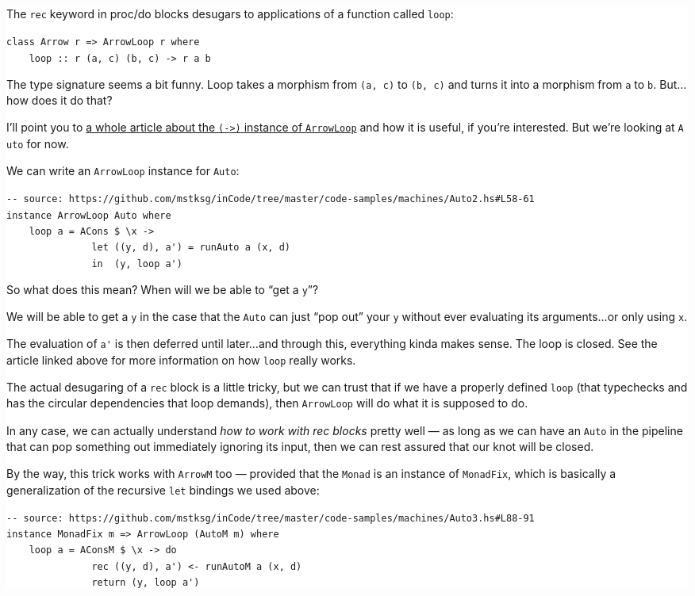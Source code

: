 The `rec` keyword in proc/do blocks desugars to applications of a
function called `loop`:

``` {.haskell}
class Arrow r => ArrowLoop r where
    loop :: r (a, c) (b, c) -> r a b
```

The type signature seems a bit funny. Loop takes a morphism from
`(a, c)` to `(b, c)` and turns it into a morphism from `a` to `b`.
But…how does it do that?

I’ll point you to [a whole article about the `(->)` instance of
`ArrowLoop`](https://wiki.haskell.org/Circular_programming) and how it
is useful, if you’re interested. But we’re looking at `Auto` for now.

We can write an `ArrowLoop` instance for `Auto`:

``` {.haskell}
-- source: https://github.com/mstksg/inCode/tree/master/code-samples/machines/Auto2.hs#L58-61
instance ArrowLoop Auto where
    loop a = ACons $ \x ->
               let ((y, d), a') = runAuto a (x, d)
               in  (y, loop a')

```

So what does this mean? When will we be able to “get a `y`”?

We will be able to get a `y` in the case that the `Auto` can just “pop
out” your `y` without ever evaluating its arguments…or only using `x`.

The evaluation of `a'` is then deferred until later…and through this,
everything kinda makes sense. The loop is closed. See the article linked
above for more information on how `loop` really works.

The actual desugaring of a `rec` block is a little tricky, but we can
trust that if we have a properly defined `loop` (that typechecks and has
the circular dependencies that loop demands), then `ArrowLoop` will do
what it is supposed to do.

In any case, we can actually understand *how to work with rec blocks*
pretty well — as long as we can have an `Auto` in the pipeline that can
pop something out immediately ignoring its input, then we can rest
assured that our knot will be closed.

By the way, this trick works with `ArrowM` too — provided that the
`Monad` is an instance of `MonadFix`, which is basically a
generalization of the recursive `let` bindings we used above:

``` {.haskell}
-- source: https://github.com/mstksg/inCode/tree/master/code-samples/machines/Auto3.hs#L88-91
instance MonadFix m => ArrowLoop (AutoM m) where
    loop a = AConsM $ \x -> do
               rec ((y, d), a') <- runAutoM a (x, d)
               return (y, loop a')

```
